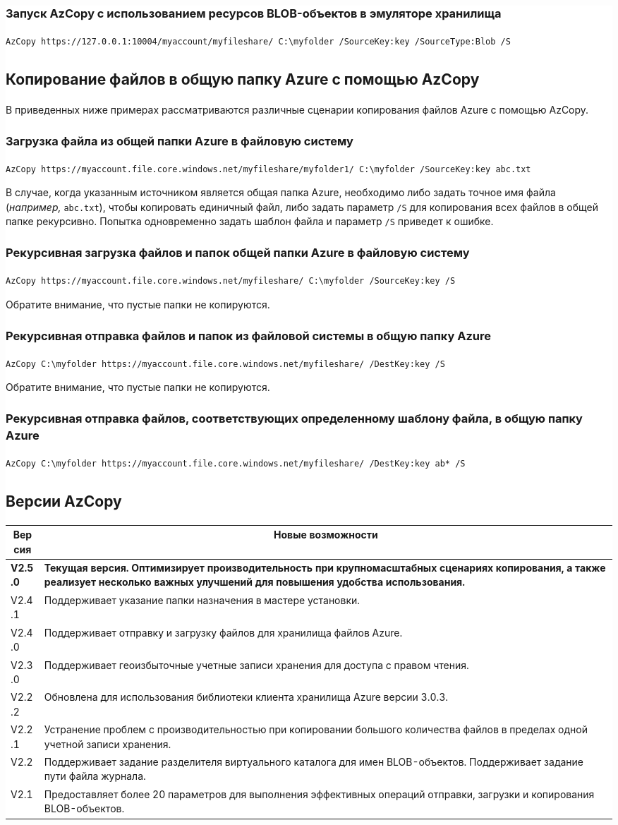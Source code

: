 ### Запуск AzCopy с использованием ресурсов BLOB-объектов в эмуляторе хранилища

    AzCopy https://127.0.0.1:10004/myaccount/myfileshare/ C:\myfolder /SourceKey:key /SourceType:Blob /S

## <span id="copy-files"></span></a> Копирование файлов в общую папку Azure с помощью AzCopy

В приведенных ниже примерах рассматриваются различные сценарии копирования файлов Azure с помощью AzCopy.

### Загрузка файла из общей папки Azure в файловую систему

    AzCopy https://myaccount.file.core.windows.net/myfileshare/myfolder1/ C:\myfolder /SourceKey:key abc.txt

В случае, когда указанным источником является общая папка Azure, необходимо либо задать точное имя файла (*например,* `abc.txt`), чтобы копировать единичный файл, либо задать параметр `/S` для копирования всех файлов в общей папке рекурсивно. Попытка одновременно задать шаблон файла и параметр `/S` приведет к ошибке.

### Рекурсивная загрузка файлов и папок общей папки Azure в файловую систему

    AzCopy https://myaccount.file.core.windows.net/myfileshare/ C:\myfolder /SourceKey:key /S

Обратите внимание, что пустые папки не копируются.

### Рекурсивная отправка файлов и папок из файловой системы в общую папку Azure

    AzCopy C:\myfolder https://myaccount.file.core.windows.net/myfileshare/ /DestKey:key /S

Обратите внимание, что пустые папки не копируются.

### Рекурсивная отправка файлов, соответствующих определенному шаблону файла, в общую папку Azure

    AzCopy C:\myfolder https://myaccount.file.core.windows.net/myfileshare/ /DestKey:key ab* /S

## <span id="versions"></span></a> Версии AzCopy

| Версия     | Новые возможности                                                                                                                                                                  |
|------------|------------------------------------------------------------------------------------------------------------------------------------------------------------------------------------|
| **V2.5.0** | **Текущая версия. Оптимизирует производительность при крупномасштабных сценариях копирования, а также реализует несколько важных улучшений для повышения удобства использования.** |
| V2.4.1     | Поддерживает указание папки назначения в мастере установки.                                                                                                                        |
| V2.4.0     | Поддерживает отправку и загрузку файлов для хранилища файлов Azure.                                                                                                                |
| V2.3.0     | Поддерживает геоизбыточные учетные записи хранения для доступа с правом чтения.                                                                                                    |
| V2.2.2     | Обновлена для использования библиотеки клиента хранилища Azure версии 3.0.3.                                                                                                       |
| V2.2.1     | Устранение проблем с производительностью при копировании большого количества файлов в пределах одной учетной записи хранения.                                                      |
| V2.2       | Поддерживает задание разделителя виртуального каталога для имен BLOB-объектов. Поддерживает задание пути файла журнала.                                                            |
| V2.1       | Предоставляет более 20 параметров для выполнения эффективных операций отправки, загрузки и копирования BLOB-объектов.                                                              |

